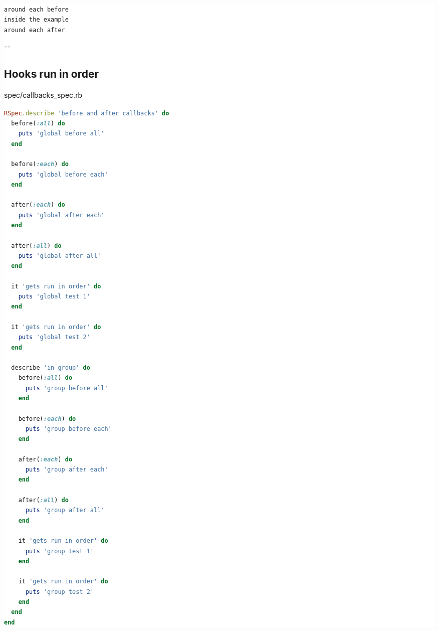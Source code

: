 ```bash
around each before
inside the example
around each after
```

--

## Hooks run in order

spec/callbacks_spec.rb 

```ruby
RSpec.describe 'before and after callbacks' do
  before(:all) do
    puts 'global before all'
  end

  before(:each) do
    puts 'global before each'
  end

  after(:each) do
    puts 'global after each'
  end

  after(:all) do
    puts 'global after all'
  end

  it 'gets run in order' do
    puts 'global test 1'
  end

  it 'gets run in order' do
    puts 'global test 2'
  end

  describe 'in group' do
    before(:all) do
      puts 'group before all'
    end

    before(:each) do
      puts 'group before each'
    end

    after(:each) do
      puts 'group after each'
    end

    after(:all) do
      puts 'group after all'
    end

    it 'gets run in order' do
      puts 'group test 1'
    end

    it 'gets run in order' do
      puts 'group test 2'
    end
  end
end
```